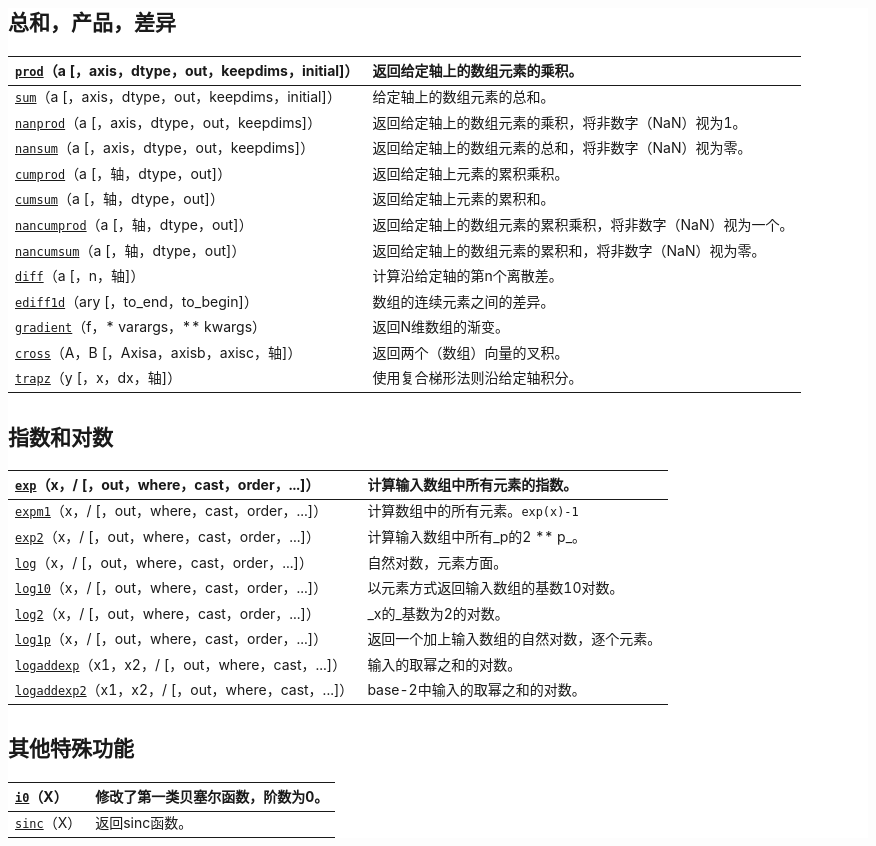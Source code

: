 ## 总和，产品，差异

| [`prod`](#)（a \[，axis，dtype，out，keepdims，initial\]） | 返回给定轴上的数组元素的乘积。 |
| :--- | :--- |
| [`sum`](#)（a \[，axis，dtype，out，keepdims，initial\]） | 给定轴上的数组元素的总和。 |
| [`nanprod`](#)（a \[，axis，dtype，out，keepdims\]） | 返回给定轴上的数组元素的乘积，将非数字（NaN）视为1。 |
| [`nansum`](#)（a \[，axis，dtype，out，keepdims\]） | 返回给定轴上的数组元素的总和，将非数字（NaN）视为零。 |
| [`cumprod`](#)（a \[，轴，dtype，out\]） | 返回给定轴上元素的累积乘积。 |
| [`cumsum`](#)（a \[，轴，dtype，out\]） | 返回给定轴上元素的累积和。 |
| [`nancumprod`](#)（a \[，轴，dtype，out\]） | 返回给定轴上的数组元素的累积乘积，将非数字（NaN）视为一个。 |
| [`nancumsum`](#)（a \[，轴，dtype，out\]） | 返回给定轴上的数组元素的累积和，将非数字（NaN）视为零。 |
| [`diff`](#)（a \[，n，轴\]） | 计算沿给定轴的第n个离散差。 |
| [`ediff1d`](#)（ary \[，to\_end，to\_begin\]） | 数组的连续元素之间的差异。 |
| [`gradient`](#)（f，\* varargs，\*\* kwargs） | 返回N维数组的渐变。 |
| [`cross`](#)（A，B \[，Axisa，axisb，axisc，轴\]） | 返回两个（数组）向量的叉积。 |
| [`trapz`](#)（y \[，x，dx，轴\]） | 使用复合梯形法则沿给定轴积分。 |

## 指数和对数

| [`exp`](#)（x，/ \[，out，where，cast，order，...\]） | 计算输入数组中所有元素的指数。 |
| :--- | :--- |
| [`expm1`](#)（x，/ \[，out，where，cast，order，...\]） | 计算数组中的所有元素。`exp(x)-1` |
| [`exp2`](#)（x，/ \[，out，where，cast，order，...\]） | 计算输入数组中所有_p的2 \*\* p_。 |
| [`log`](#)（x，/ \[，out，where，cast，order，...\]） | 自然对数，元素方面。 |
| [`log10`](#)（x，/ \[，out，where，cast，order，...\]） | 以元素方式返回输入数组的基数10对数。 |
| [`log2`](#)（x，/ \[，out，where，cast，order，...\]） | _x的_基数为2的对数。 |
| [`log1p`](#)（x，/ \[，out，where，cast，order，...\]） | 返回一个加上输入数组的自然对数，逐个元素。 |
| [`logaddexp`](#)（x1，x2，/ \[，out，where，cast，...\]） | 输入的取幂之和的对数。 |
| [`logaddexp2`](#)（x1，x2，/ \[，out，where，cast，...\]） | base-2中输入的取幂之和的对数。 |

## 其他特殊功能

| [`i0`](#)（X） | 修改了第一类贝塞尔函数，阶数为0。 |
| :--- | :--- |
| [`sinc`](#)（X） | 返回sinc函数。 |
